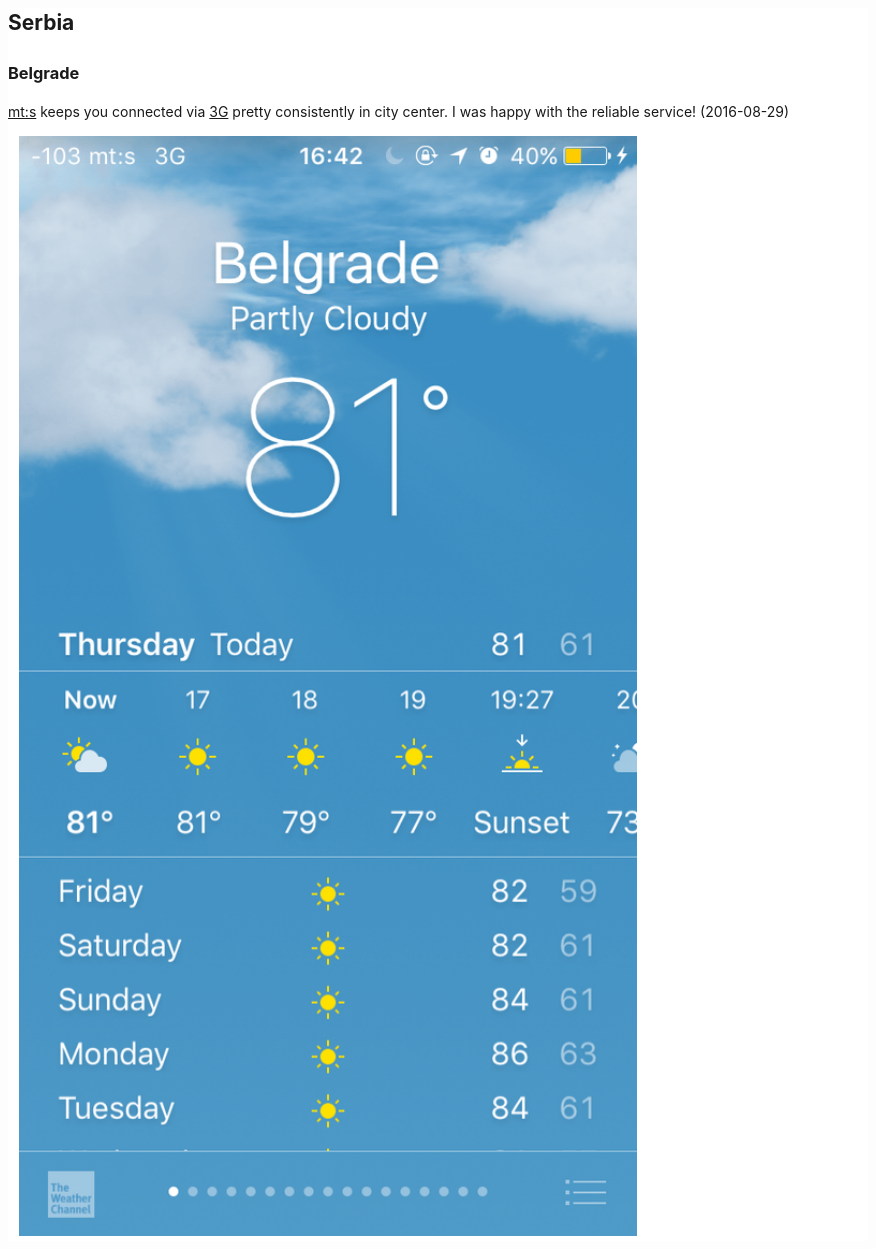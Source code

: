 ## Serbia

### Belgrade

[mt:s][mts] keeps you connected via [3G][3g] pretty consistently in city center. I was happy with the reliable service! (2016-08-29)

<img src="/images/tmobile/serbia-belgrade.png" width="640" height="1136" alt="Consistent 3G service in Belgrade" title="Consistent 3G service in Belgrade"/>


[3g]: https://en.m.wikipedia.org/wiki/3G
[avea]: http://www.avea.com.tr/web/en/
[cosmote]: https://www.facebook.com/cosmote
[edge]: https://en.m.wikipedia.org/wiki/Enhanced_Data_Rates_for_GSM_Evolution
[google-voice]: https://www.google.com/voice
[gsm]: https://en.m.wikipedia.org/wiki/GSM
[lte]: https://en.m.wikipedia.org/wiki/LTE_(telecommunication)
[mts]: https://www.mts.rs
[nova-is]: https://www.nova.is
[o2-de]: https://www.o2online.de
[orange-fr]: http://www.orange.fr
[paris-metro]: https://en.m.wikipedia.org/wiki/Paris_M%C3%A9tro
[tele2-ee]: https://tele2.ee
[tele2-lt]: http://tele2.lt
[tele2-lv]: https://www.tele2.lv
[tmobile-a]: http://www.t-mobile.at
[tmobile-countries]: http://www.t-mobile.com/cell-phone-plans/simple-choice-international-plan-countries.html
[tmobile-cz]: https://www.t-mobile.cz/web/en
[tmobile-de]: https://www.t-mobile.de
[tmobile-hr]: https://www.hrvatskitelekom.hr
[tmobile-hu]: https://www.telekom.hu/lakossagi/english
[tmobile-one]: https://explore.t-mobile.com/t-mobile-one
[tmobile-plans]: http://www.t-mobile.com/cell-phone-plans.html
[turkcell]: http://www.turkcell.com.tr
[turk-telekom]: http://turktelekomint.com
[vodafone-ua]: https://www.vodafone.ua